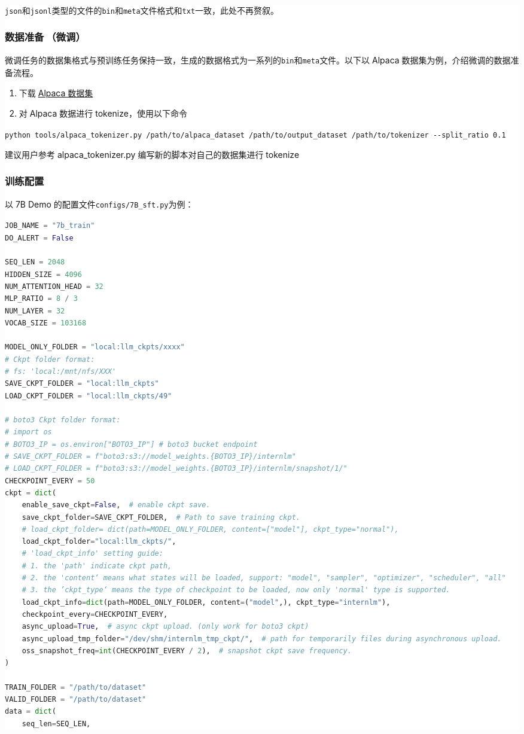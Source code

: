 `json`和`jsonl`类型的文件的`bin`和`meta`文件格式和`txt`一致，此处不再赘叙。

### 数据准备 （微调）

微调任务的数据集格式与预训练任务保持一致，生成的数据格式为一系列的`bin`和`meta`文件。以下以 Alpaca 数据集为例，介绍微调的数据准备流程。

1. 下载 [Alpaca 数据集](https://github.com/tatsu-lab/stanford_alpaca/blob/main/alpaca_data.json)

2. 对 Alpaca 数据进行 tokenize，使用以下命令

```shell
python tools/alpaca_tokenizer.py /path/to/alpaca_dataset /path/to/output_dataset /path/to/tokenizer --split_ratio 0.1
```

建议用户参考 alpaca_tokenizer.py 编写新的脚本对自己的数据集进行 tokenize

### 训练配置

以 7B Demo 的配置文件`configs/7B_sft.py`为例：
```python
JOB_NAME = "7b_train"
DO_ALERT = False

SEQ_LEN = 2048
HIDDEN_SIZE = 4096
NUM_ATTENTION_HEAD = 32
MLP_RATIO = 8 / 3
NUM_LAYER = 32
VOCAB_SIZE = 103168

MODEL_ONLY_FOLDER = "local:llm_ckpts/xxxx"
# Ckpt folder format:
# fs: 'local:/mnt/nfs/XXX'
SAVE_CKPT_FOLDER = "local:llm_ckpts"
LOAD_CKPT_FOLDER = "local:llm_ckpts/49"

# boto3 Ckpt folder format:
# import os
# BOTO3_IP = os.environ["BOTO3_IP"] # boto3 bucket endpoint
# SAVE_CKPT_FOLDER = f"boto3:s3://model_weights.{BOTO3_IP}/internlm"
# LOAD_CKPT_FOLDER = f"boto3:s3://model_weights.{BOTO3_IP}/internlm/snapshot/1/"
CHECKPOINT_EVERY = 50
ckpt = dict(
    enable_save_ckpt=False,  # enable ckpt save.
    save_ckpt_folder=SAVE_CKPT_FOLDER,  # Path to save training ckpt.
    # load_ckpt_folder= dict(path=MODEL_ONLY_FOLDER, content=["model"], ckpt_type="normal"),
    load_ckpt_folder="local:llm_ckpts/",
    # 'load_ckpt_info' setting guide:
    # 1. the 'path' indicate ckpt path,
    # 2. the 'content‘ means what states will be loaded, support: "model", "sampler", "optimizer", "scheduler", "all"
    # 3. the ’ckpt_type‘ means the type of checkpoint to be loaded, now only 'normal' type is supported.
    load_ckpt_info=dict(path=MODEL_ONLY_FOLDER, content=("model",), ckpt_type="internlm"),
    checkpoint_every=CHECKPOINT_EVERY,
    async_upload=True,  # async ckpt upload. (only work for boto3 ckpt)
    async_upload_tmp_folder="/dev/shm/internlm_tmp_ckpt/",  # path for temporarily files during asynchronous upload.
    oss_snapshot_freq=int(CHECKPOINT_EVERY / 2),  # snapshot ckpt save frequency.
)

TRAIN_FOLDER = "/path/to/dataset"
VALID_FOLDER = "/path/to/dataset"
data = dict(
    seq_len=SEQ_LEN,
```